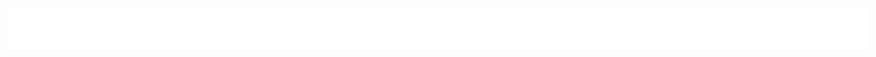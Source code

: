 
<script type="text/javascript">
{literal}
  // Create an AUI instance and load the 'aui-node' module
  YUI().use(
    'aui-node',
    function(Y) {
      var text = 'The quick brown fox jumps over the lazy dog.';
      var centered = false;
      var selectable = true;
      var demo = Y.one('#demo');
      var holder = Y.one('#contentHolder');
      // Create and Append button makes a new box
      Y.one('#populate').on(
        'click',
        function() {
          Y.Node.create('<div class="mini"><p>'+text+'</p></div>').appendTo(holder);
        }
      );
      // Empty button clears all boxes
      Y.one('#empty').on(
        'click',
        function() {
          holder.empty();
          holder.setStyle('position', 'static');
        }
      );
      // Toggle button hides and displays boxes
      Y.one('#toggle').on(
        'click',
        function() {
          var boxes = Y.all('.mini');
          boxes.toggle();
        }
      );
      // Selectable button turns selectability on and off
      Y.one('#select').on(
        'click',
        function() {
          if (!selectable) {
            holder.selectable();
            selectable = true;
          }
          else {
            holder.unselectable();
            selectable = false;
          }
        }
      );
    }
  );
{/literal}
</script>
<br>
<br>
